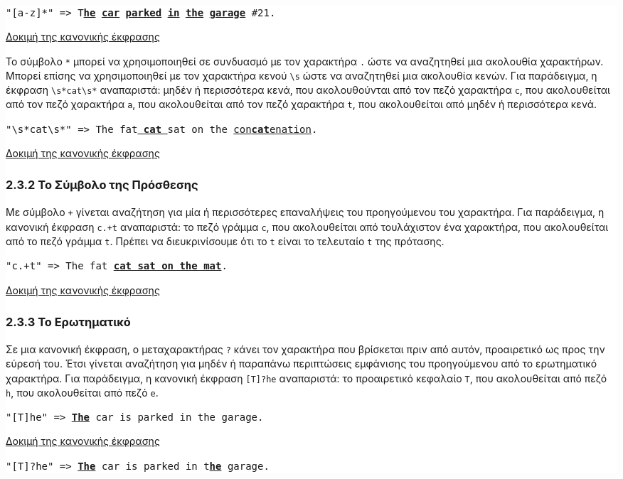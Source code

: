 <pre>
"[a-z]*" => T<a href="#learn-regex"><strong>he</strong></a> <a href="#learn-regex"><strong>car</strong></a> <a href="#learn-regex"><strong>parked</strong></a> <a href="#learn-regex"><strong>in</strong></a> <a href="#learn-regex"><strong>the</strong></a> <a href="#learn-regex"><strong>garage</strong></a> #21.
</pre>

[Δοκιμή της κανονικής έκφρασης](https://regex101.com/r/7m8me5/1)

Το σύμβολο `*` μπορεί να χρησιμοποιηθεί σε συνδυασμό με τον χαρακτήρα `.` ώστε
να αναζητηθεί μια ακολουθία χαρακτήρων. Μπορεί επίσης να χρησιμοποιηθεί με τον
χαρακτήρα κενού `\s` ώστε να αναζητηθεί μια ακολουθία κενών. Για παράδειγμα, η
έκφραση `\s*cat\s*` αναπαριστά: μηδέν ή περισσότερα κενά, που ακολουθούνται από
τον πεζό χαρακτήρα `c`, που ακολουθείται από τον πεζό χαρακτήρα `a`, που ακολουθείται
 από τον πεζό χαρακτήρα `t`, που ακολουθείται από μηδέν ή περισσότερα κενά.

<pre>
"\s*cat\s*" => The fat<a href="#learn-regex"><strong> cat </strong></a>sat on the <a href="#learn-regex">con<strong>cat</strong>enation</a>.
</pre>

[Δοκιμή της κανονικής έκφρασης](https://regex101.com/r/gGrwuz/1)

### 2.3.2 Το Σύμβολο της Πρόσθεσης

Με σύμβολο `+` γίνεται αναζήτηση για μία ή περισσότερες επαναλήψεις του προηγούμενου του χαρακτήρα.
Για παράδειγμα, η κανονική έκφραση `c.+t` αναπαριστά: το πεζό γράμμα `c`, που ακολουθείται
από τουλάχιστον ένα χαρακτήρα, που ακολουθείται από το πεζό γράμμα `t`. Πρέπει να διευκρινίσουμε
ότι το `t` είναι το τελευταίο `t` της πρότασης.

<pre>
"c.+t" => The fat <a href="#learn-regex"><strong>cat sat on the mat</strong></a>.
</pre>

[Δοκιμή της κανονικής έκφρασης](https://regex101.com/r/Dzf9Aa/1)

### 2.3.3 Το Ερωτηματικό

Σε μια κανονική έκφραση, ο μεταχαρακτήρας `?` κάνει τον χαρακτήρα που βρίσκεται πριν από αυτόν,
προαιρετικό ως προς την εύρεσή του. Έτσι γίνεται αναζήτηση για μηδέν ή παραπάνω περιπτώσεις εμφάνισης
του προηγούμενου από το ερωτηματικό χαρακτήρα. Για παράδειγμα, η κανονική έκφραση `[T]?he` αναπαριστά:
το προαιρετικό κεφαλαίο `T`, που ακολουθείται από πεζό `h`, που ακολουθείται από
πεζό `e`.

<pre>
"[T]he" => <a href="#learn-regex"><strong>The</strong></a> car is parked in the garage.
</pre>

[Δοκιμή της κανονικής έκφρασης](https://regex101.com/r/cIg9zm/1)

<pre>
"[T]?he" => <a href="#learn-regex"><strong>The</strong></a> car is parked in t<a href="#learn-regex"><strong>he</strong></a> garage.
</pre>
